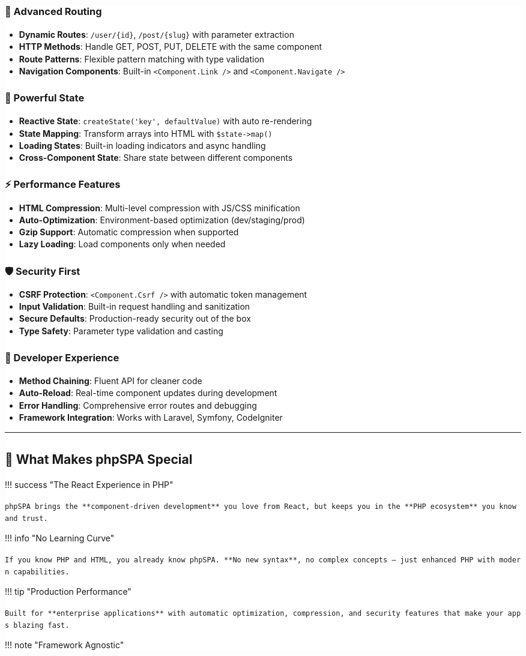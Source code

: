### 🧭 Advanced Routing
- **Dynamic Routes**: `/user/{id}`, `/post/{slug}` with parameter extraction
- **HTTP Methods**: Handle GET, POST, PUT, DELETE with the same component
- **Route Patterns**: Flexible pattern matching with type validation
- **Navigation Components**: Built-in `<Component.Link />` and `<Component.Navigate />`

### 🧠 Powerful State
- **Reactive State**: `createState('key', defaultValue)` with auto re-rendering
- **State Mapping**: Transform arrays into HTML with `$state->map()`
- **Loading States**: Built-in loading indicators and async handling
- **Cross-Component State**: Share state between different components

### ⚡ Performance Features
- **HTML Compression**: Multi-level compression with JS/CSS minification
- **Auto-Optimization**: Environment-based optimization (dev/staging/prod)
- **Gzip Support**: Automatic compression when supported
- **Lazy Loading**: Load components only when needed

### 🛡️ Security First
- **CSRF Protection**: `<Component.Csrf />` with automatic token management
- **Input Validation**: Built-in request handling and sanitization
- **Secure Defaults**: Production-ready security out of the box
- **Type Safety**: Parameter type validation and casting

### 🔧 Developer Experience
- **Method Chaining**: Fluent API for cleaner code
- **Auto-Reload**: Real-time component updates during development
- **Error Handling**: Comprehensive error routes and debugging
- **Framework Integration**: Works with Laravel, Symfony, CodeIgniter

</div>

---

## 🌟 What Makes phpSPA Special

!!! success "The React Experience in PHP"

    phpSPA brings the **component-driven development** you love from React, but keeps you in the **PHP ecosystem** you know and trust.

!!! info "No Learning Curve"

    If you know PHP and HTML, you already know phpSPA. **No new syntax**, no complex concepts — just enhanced PHP with modern capabilities.

!!! tip "Production Performance"

    Built for **enterprise applications** with automatic optimization, compression, and security features that make your apps blazing fast.

!!! note "Framework Agnostic"
